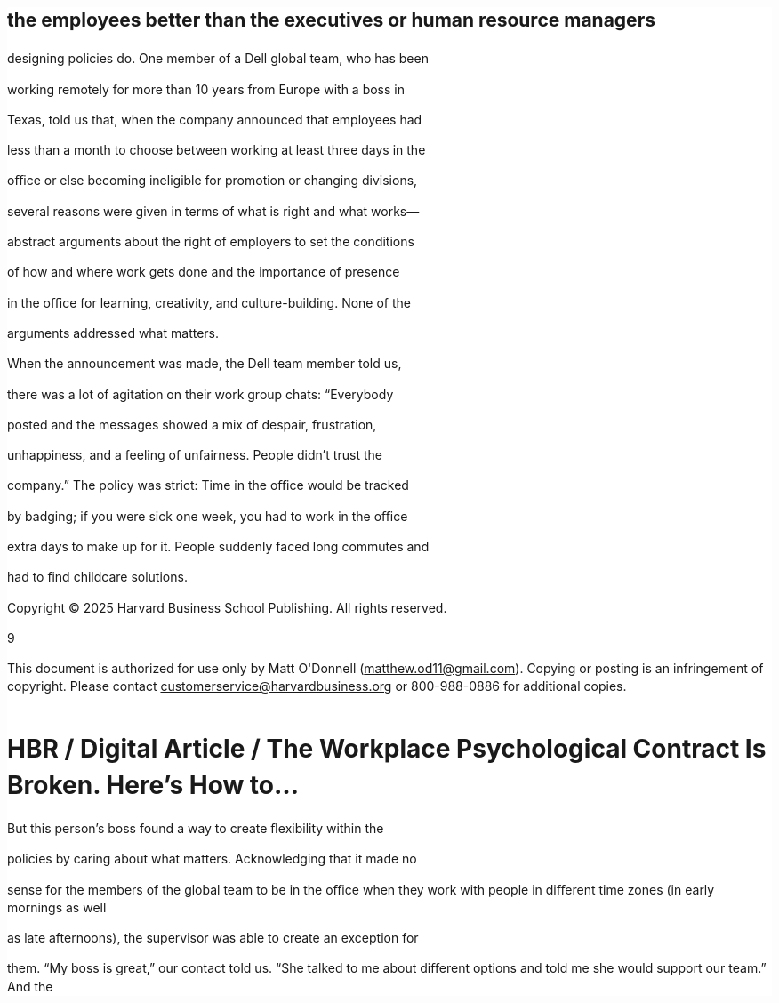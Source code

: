 ## the employees better than the executives or human resource managers

designing policies do. One member of a Dell global team, who has been

working remotely for more than 10 years from Europe with a boss in

Texas, told us that, when the company announced that employees had

less than a month to choose between working at least three days in the

oﬃce or else becoming ineligible for promotion or changing divisions,

several reasons were given in terms of what is right and what works—

abstract arguments about the right of employers to set the conditions

of how and where work gets done and the importance of presence

in the oﬃce for learning, creativity, and culture-building. None of the

arguments addressed what matters.

When the announcement was made, the Dell team member told us,

there was a lot of agitation on their work group chats: “Everybody

posted and the messages showed a mix of despair, frustration,

unhappiness, and a feeling of unfairness. People didn’t trust the

company.” The policy was strict: Time in the oﬃce would be tracked

by badging; if you were sick one week, you had to work in the oﬃce

extra days to make up for it. People suddenly faced long commutes and

had to ﬁnd childcare solutions.

Copyright © 2025 Harvard Business School Publishing. All rights reserved.

9

This document is authorized for use only by Matt O'Donnell (matthew.od11@gmail.com). Copying or posting is an infringement of copyright. Please contact customerservice@harvardbusiness.org or 800-988-0886 for additional copies.

# HBR / Digital Article / The Workplace Psychological Contract Is Broken. Here’s How to…

But this person’s boss found a way to create ﬂexibility within the

policies by caring about what matters. Acknowledging that it made no

sense for the members of the global team to be in the oﬃce when they work with people in diﬀerent time zones (in early mornings as well

as late afternoons), the supervisor was able to create an exception for

them. “My boss is great,” our contact told us. “She talked to me about diﬀerent options and told me she would support our team.” And the
